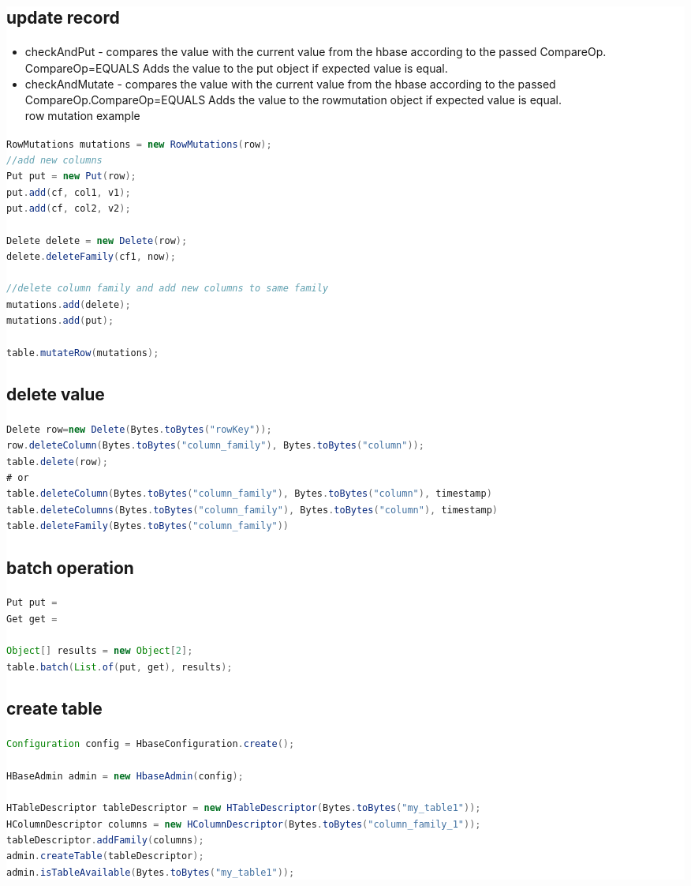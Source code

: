 ## update record
* checkAndPut - compares the value with the current value from the hbase according to the passed CompareOp. CompareOp=EQUALS Adds the value to the put object if expected value is equal.  
* checkAndMutate - compares the value with the current value from the hbase according to the passed CompareOp.CompareOp=EQUALS Adds the value to the rowmutation object if expected value is equal.  
row mutation example
```java 
RowMutations mutations = new RowMutations(row);
//add new columns
Put put = new Put(row);
put.add(cf, col1, v1);
put.add(cf, col2, v2);

Delete delete = new Delete(row);
delete.deleteFamily(cf1, now);

//delete column family and add new columns to same family
mutations.add(delete);
mutations.add(put);

table.mutateRow(mutations);
```

## delete value
```java
Delete row=new Delete(Bytes.toBytes("rowKey"));
row.deleteColumn(Bytes.toBytes("column_family"), Bytes.toBytes("column"));
table.delete(row);
# or
table.deleteColumn(Bytes.toBytes("column_family"), Bytes.toBytes("column"), timestamp)
table.deleteColumns(Bytes.toBytes("column_family"), Bytes.toBytes("column"), timestamp)
table.deleteFamily(Bytes.toBytes("column_family"))
```

## batch operation
```java
Put put = 
Get get = 

Object[] results = new Object[2];
table.batch(List.of(put, get), results);
```

## create table
```java
Configuration config = HbaseConfiguration.create();

HBaseAdmin admin = new HbaseAdmin(config);

HTableDescriptor tableDescriptor = new HTableDescriptor(Bytes.toBytes("my_table1"));
HColumnDescriptor columns = new HColumnDescriptor(Bytes.toBytes("column_family_1"));
tableDescriptor.addFamily(columns);
admin.createTable(tableDescriptor);
admin.isTableAvailable(Bytes.toBytes("my_table1"));
```
